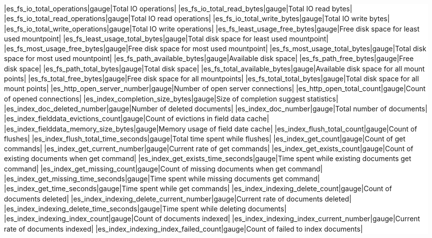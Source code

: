 |es_fs_io_total_operations|gauge|Total IO operations|
|es_fs_io_total_read_bytes|gauge|Total IO read bytes|
|es_fs_io_total_read_operations|gauge|Total IO read operations|
|es_fs_io_total_write_bytes|gauge|Total IO write bytes|
|es_fs_io_total_write_operations|gauge|Total IO write operations|
|es_fs_least_usage_free_bytes|gauge|Free disk space for least used mountpoint|
|es_fs_least_usage_total_bytes|gauge|Total disk space for least used mountpoint|
|es_fs_most_usage_free_bytes|gauge|Free disk space for most used mountpoint|
|es_fs_most_usage_total_bytes|gauge|Total disk space for most used mountpoint|
|es_fs_path_available_bytes|gauge|Available disk space|
|es_fs_path_free_bytes|gauge|Free disk space|
|es_fs_path_total_bytes|gauge|Total disk space|
|es_fs_total_available_bytes|gauge|Available disk space for all mount points|
|es_fs_total_free_bytes|gauge|Free disk space for all mountpoints|
|es_fs_total_total_bytes|gauge|Total disk space for all mount points|
|es_http_open_server_number|gauge|Number of open server connections|
|es_http_open_total_count|gauge|Count of opened connections|
|es_index_completion_size_bytes|gauge|Size of completion suggest statistics|
|es_index_doc_deleted_number|gauge|Number of deleted documents|
|es_index_doc_number|gauge|Total number of documents|
|es_index_fielddata_evictions_count|gauge|Count of evictions in field data cache|
|es_index_fielddata_memory_size_bytes|gauge|Memory usage of field date cache|
|es_index_flush_total_count|gauge|Count of flushes|
|es_index_flush_total_time_seconds|gauge|Total time spent while flushes|
|es_index_get_count|gauge|Count of get commands|
|es_index_get_current_number|gauge|Current rate of get commands|
|es_index_get_exists_count|gauge|Count of existing documents when get command|
|es_index_get_exists_time_seconds|gauge|Time spent while existing documents get command|
|es_index_get_missing_count|gauge|Count of missing documents when get command|
|es_index_get_missing_time_seconds|gauge|Time spent while missing documents get command|
|es_index_get_time_seconds|gauge|Time spent while get commands|
|es_index_indexing_delete_count|gauge|Count of documents deleted|
|es_index_indexing_delete_current_number|gauge|Current rate of documents deleted|
|es_index_indexing_delete_time_seconds|gauge|Time spent while deleting documents|
|es_index_indexing_index_count|gauge|Count of documents indexed|
|es_index_indexing_index_current_number|gauge|Current rate of documents indexed|
|es_index_indexing_index_failed_count|gauge|Count of failed to index documents|
